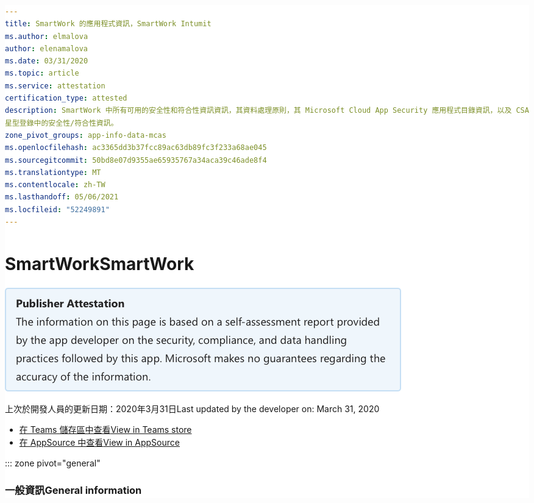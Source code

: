 ```yaml
---
title: SmartWork 的應用程式資訊，SmartWork Intumit
ms.author: elmalova
author: elenamalova
ms.date: 03/31/2020
ms.topic: article
ms.service: attestation
certification_type: attested
description: SmartWork 中所有可用的安全性和符合性資訊資訊，其資料處理原則，其 Microsoft Cloud App Security 應用程式目錄資訊，以及 CSA 星型登錄中的安全性/符合性資訊。
zone_pivot_groups: app-info-data-mcas
ms.openlocfilehash: ac3365dd3b37fcc89ac63db89fc3f233a68ae045
ms.sourcegitcommit: 50bd8e07d9355ae65935767a34aca39c46ade8f4
ms.translationtype: MT
ms.contentlocale: zh-TW
ms.lasthandoff: 05/06/2021
ms.locfileid: "52249891"
---
```

# <a name="smartwork"></a><span data-ttu-id="334a8-103">SmartWork</span><span class="sxs-lookup"><span data-stu-id="334a8-103">SmartWork</span></span>

<p></p>
<img alt="Publisher Attestation: The information on this page is based on a self-assessment report provided by the app developer on the security, compliance, and data handling practices followed by this app. Microsoft makes no guarantees regarding the accuracy of the information." src="../media/attested.png" width="650" />
<p><span data-ttu-id="334a8-104">上次於開發人員的更新日期：2020年3月31日</span><span class="sxs-lookup"><span data-stu-id="334a8-104">Last updated by the developer on: March 31, 2020</span></span></p>

* <span data-ttu-id="334a8-105"><a href="https://teams.microsoft.com/l/app/a938ae1e-a791-4751-9e6a-178c991fa0fa" target="_blank">在 Teams 儲存區中查看</a></span><span class="sxs-lookup"><span data-stu-id="334a8-105"><a href="https://teams.microsoft.com/l/app/a938ae1e-a791-4751-9e6a-178c991fa0fa" target="_blank">View in Teams store</a></span></span>
* <span data-ttu-id="334a8-106"><a href="https://appsource.microsoft.com/product/office/WA200001149" target="_blank">在 AppSource 中查看</a></span><span class="sxs-lookup"><span data-stu-id="334a8-106"><a href="https://appsource.microsoft.com/product/office/WA200001149" target="_blank">View in AppSource</a></span></span>

::: zone pivot="general"

### <a name="general-information"></a><span data-ttu-id="334a8-107">一般資訊</span><span class="sxs-lookup"><span data-stu-id="334a8-107">General information</span></span>
